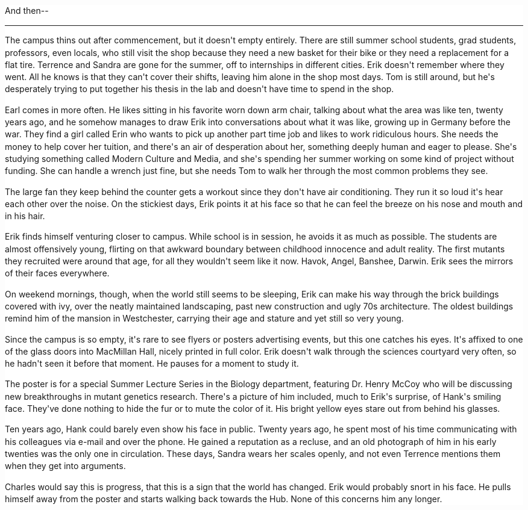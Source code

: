 And then--

----

The campus thins out after commencement, but it doesn't empty entirely. There are still summer school students, grad students, professors, even locals, who still visit the shop because they need a new basket for their bike or they need a replacement for a flat tire. Terrence and Sandra are gone for the summer, off to internships in different cities. Erik doesn't remember where they went. All he knows is that they can't cover their shifts, leaving him alone in the shop most days. Tom is still around, but he's desperately trying to put together his thesis in the lab and doesn't have time to spend in the shop.

Earl comes in more often. He likes sitting in his favorite worn down arm chair, talking about what the area was like ten, twenty years ago, and he somehow manages to draw Erik into conversations about what it was like, growing up in Germany before the war. They find a girl called Erin who wants to pick up another part time job and likes to work ridiculous hours. She needs the money to help cover her tuition, and there's an air of desperation about her, something deeply human and eager to please. She's studying something called Modern Culture and Media, and she's spending her summer working on some kind of project without funding. She can handle a wrench just fine, but she needs Tom to walk her through the most common problems they see.

The large fan they keep behind the counter gets a workout since they don't have air conditioning. They run it so loud it's hear each other over the noise. On the stickiest days, Erik points it at his face so that he can feel the breeze on his nose and mouth and in his hair.

Erik finds himself venturing closer to campus. While school is in session, he avoids it as much as possible. The students are almost offensively young, flirting on that awkward boundary between childhood innocence and adult reality. The first mutants they recruited were around that age, for all they wouldn't seem like it now. Havok, Angel, Banshee, Darwin. Erik sees the mirrors of their faces everywhere.

On weekend mornings, though, when the world still seems to be sleeping, Erik can make his way through the brick buildings covered with ivy, over the neatly maintained landscaping, past new construction and ugly 70s architecture. The oldest buildings remind him of the mansion in Westchester, carrying their age and stature and yet still so very young.

Since the campus is so empty, it's rare to see flyers or posters advertising events, but this one catches his eyes. It's affixed to one of the glass doors into MacMillan Hall, nicely printed in full color. Erik doesn't walk through the sciences courtyard very often, so he hadn't seen it before that moment. He pauses for a moment to study it.

The poster is for a special Summer Lecture Series in the Biology department, featuring Dr. Henry McCoy who will be discussing new breakthroughs in mutant genetics research. There's a picture of him included, much to Erik's surprise, of Hank's smiling face. They've done nothing to hide the fur or to mute the color of it. His bright yellow eyes stare out from behind his glasses.

Ten years ago, Hank could barely even show his face in public. Twenty years ago, he spent most of his time communicating with his colleagues via e-mail and over the phone. He gained a reputation as a recluse, and an old photograph of him in his early twenties was the only one in circulation. These days, Sandra wears her scales openly, and not even Terrence mentions them when they get into arguments.

Charles would say this is progress, that this is a sign that the world has changed. Erik would probably snort in his face. He pulls himself away from the poster and starts walking back towards the Hub. None of this concerns him any longer.
